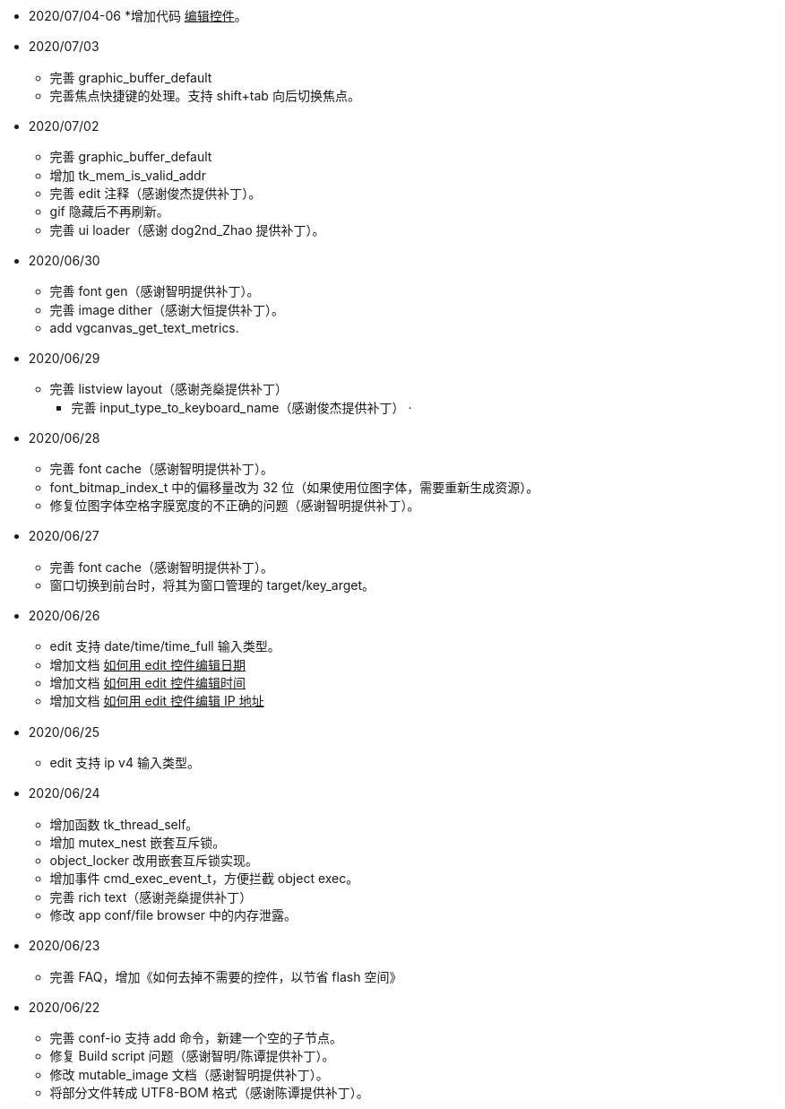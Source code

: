 * 2020/07/04-06
  *增加代码 [编辑控件](https://github.com/zlgopen/awtk-widget-code-edit)。

* 2020/07/03
  * 完善 graphic\_buffer\_default
  * 完善焦点快捷键的处理。支持 shift+tab 向后切换焦点。 
  
* 2020/07/02
  * 完善 graphic\_buffer\_default
  * 增加 tk\_mem\_is\_valid\_addr
  * 完善 edit 注释（感谢俊杰提供补丁）。
  *  gif 隐藏后不再刷新。 
  * 完善 ui loader（感谢 dog2nd_Zhao 提供补丁）。

* 2020/06/30
  * 完善 font gen（感谢智明提供补丁）。
  * 完善 image dither（感谢大恒提供补丁）。
  * add vgcanvas\_get\_text\_metrics.
   
* 2020/06/29
  * 完善 listview layout（感谢尧燊提供补丁）
	* 完善 input\_type\_to\_keyboard\_name（感谢俊杰提供补丁）
	·
* 2020/06/28
  * 完善 font cache（感谢智明提供补丁）。
  * font\_bitmap\_index\_t 中的偏移量改为 32 位（如果使用位图字体，需要重新生成资源）。
  * 修复位图字体空格字膜宽度的不正确的问题（感谢智明提供补丁）。

* 2020/06/27
  * 完善 font cache（感谢智明提供补丁）。
  * 窗口切换到前台时，将其为窗口管理的 target/key\_arget。

* 2020/06/26
  * edit 支持 date/time/time\_full 输入类型。
  * 增加文档 [如何用 edit 控件编辑日期](how_to_edit_date.md)
  * 增加文档 [如何用 edit 控件编辑时间](how_to_edit_time.md)
  * 增加文档 [如何用 edit 控件编辑 IP 地址](how_to_edit_ip_addr.md)

* 2020/06/25
  * edit 支持 ip v4 输入类型。

* 2020/06/24
  * 增加函数 tk\_thread\_self。
  * 增加 mutex\_nest 嵌套互斥锁。
  * object_locker 改用嵌套互斥锁实现。
  * 增加事件 cmd\_exec\_event\_t，方便拦截 object exec。
  * 完善 rich text（感谢尧燊提供补丁）
  * 修改 app conf/file browser 中的内存泄露。

* 2020/06/23
  * 完善 FAQ，增加《如何去掉不需要的控件，以节省 flash 空间》
  
* 2020/06/22
  * 完善 conf-io 支持 add 命令，新建一个空的子节点。
  * 修复 Build script 问题（感谢智明/陈谭提供补丁）。
  * 修改 mutable\_image 文档（感谢智明提供补丁）。
  * 将部分文件转成 UTF8-BOM 格式（感谢陈谭提供补丁）。

